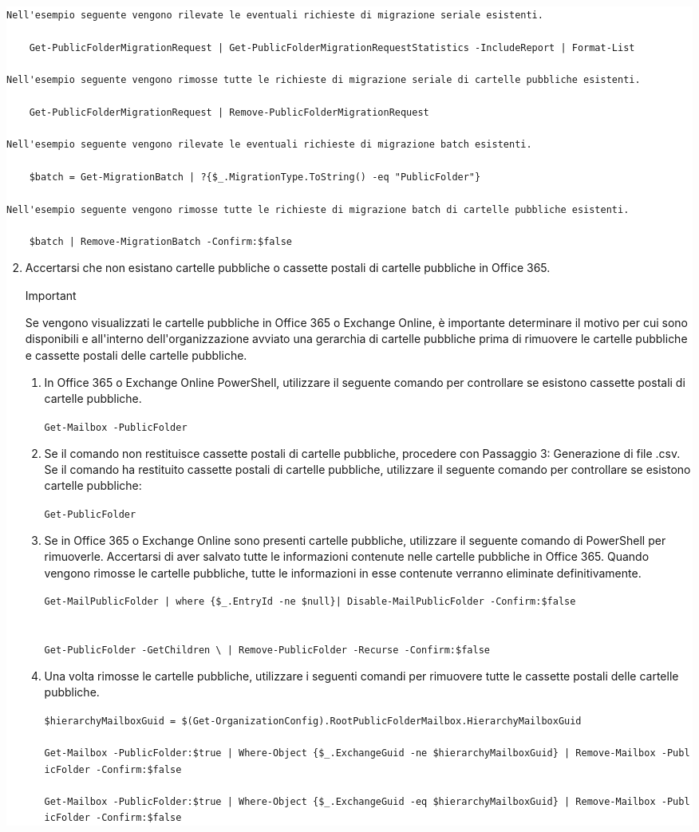     
    Nell'esempio seguente vengono rilevate le eventuali richieste di migrazione seriale esistenti.
    
        Get-PublicFolderMigrationRequest | Get-PublicFolderMigrationRequestStatistics -IncludeReport | Format-List
    
    Nell'esempio seguente vengono rimosse tutte le richieste di migrazione seriale di cartelle pubbliche esistenti.
    
        Get-PublicFolderMigrationRequest | Remove-PublicFolderMigrationRequest
    
    Nell'esempio seguente vengono rilevate le eventuali richieste di migrazione batch esistenti.
    
        $batch = Get-MigrationBatch | ?{$_.MigrationType.ToString() -eq "PublicFolder"}
    
    Nell'esempio seguente vengono rimosse tutte le richieste di migrazione batch di cartelle pubbliche esistenti.
    
        $batch | Remove-MigrationBatch -Confirm:$false

2.  Accertarsi che non esistano cartelle pubbliche o cassette postali di cartelle pubbliche in Office 365.
    

    > [!IMPORTANT]
    > Se vengono visualizzati le cartelle pubbliche in Office 365 o Exchange Online, è importante determinare il motivo per cui sono disponibili e all'interno dell'organizzazione avviato una gerarchia di cartelle pubbliche prima di rimuovere le cartelle pubbliche e cassette postali delle cartelle pubbliche.

    
    1.  In Office 365 o Exchange Online PowerShell, utilizzare il seguente comando per controllare se esistono cassette postali di cartelle pubbliche.
        
            Get-Mailbox -PublicFolder 
    
    2.  Se il comando non restituisce cassette postali di cartelle pubbliche, procedere con Passaggio 3: Generazione di file .csv. Se il comando ha restituito cassette postali di cartelle pubbliche, utilizzare il seguente comando per controllare se esistono cartelle pubbliche:
        
            Get-PublicFolder
    
    3.  Se in Office 365 o Exchange Online sono presenti cartelle pubbliche, utilizzare il seguente comando di PowerShell per rimuoverle. Accertarsi di aver salvato tutte le informazioni contenute nelle cartelle pubbliche in Office 365. Quando vengono rimosse le cartelle pubbliche, tutte le informazioni in esse contenute verranno eliminate definitivamente.
        
            Get-MailPublicFolder | where {$_.EntryId -ne $null}| Disable-MailPublicFolder -Confirm:$false 
            
            
            Get-PublicFolder -GetChildren \ | Remove-PublicFolder -Recurse -Confirm:$false
    
    4.  Una volta rimosse le cartelle pubbliche, utilizzare i seguenti comandi per rimuovere tutte le cassette postali delle cartelle pubbliche.
        
            $hierarchyMailboxGuid = $(Get-OrganizationConfig).RootPublicFolderMailbox.HierarchyMailboxGuid
            
            Get-Mailbox -PublicFolder:$true | Where-Object {$_.ExchangeGuid -ne $hierarchyMailboxGuid} | Remove-Mailbox -PublicFolder -Confirm:$false
            
            Get-Mailbox -PublicFolder:$true | Where-Object {$_.ExchangeGuid -eq $hierarchyMailboxGuid} | Remove-Mailbox -PublicFolder -Confirm:$false
